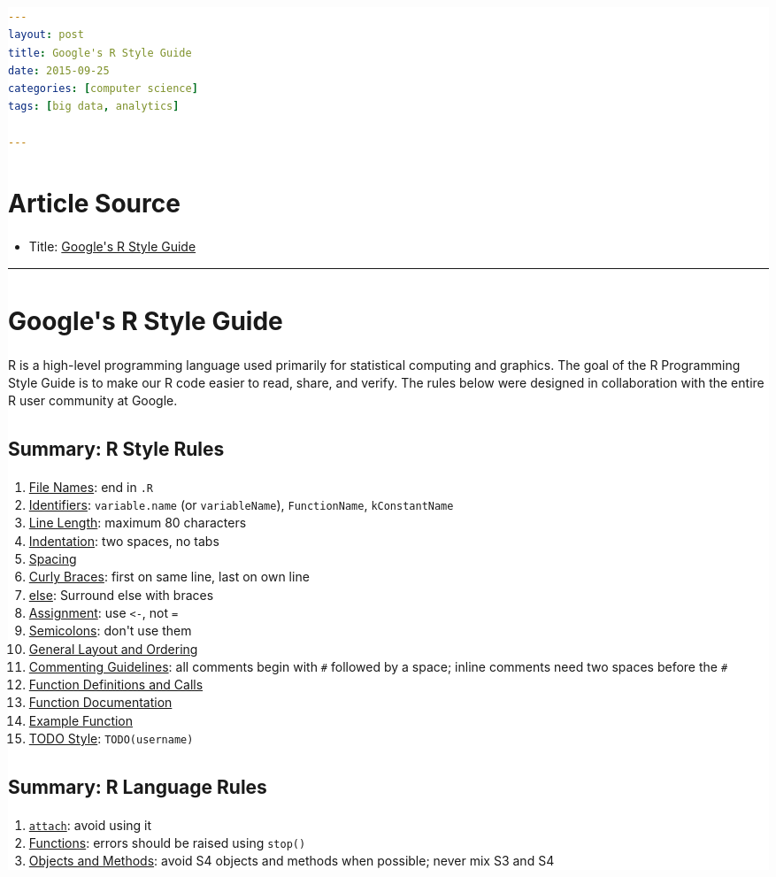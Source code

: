 ```yaml
---
layout: post
title: Google's R Style Guide
date: 2015-09-25
categories: [computer science]
tags: [big data, analytics]

---
```



# Article Source
* Title: [Google's R Style Guide](https://google-styleguide.googlecode.com/svn/trunk/Rguide.xml)

---

Google's R Style Guide
======================

R is a high-level programming language used primarily for statistical
computing and graphics. The goal of the R Programming Style Guide is to
make our R code easier to read, share, and verify. The rules below were
designed in collaboration with the entire R user community at Google.

Summary: R Style Rules
----------------------

1.  [File Names](#filenames): end in `.R`
2.  [Identifiers](#identifiers): `variable.name` (or `variableName`),
    `FunctionName`, `kConstantName`
3.  [Line Length](#linelength): maximum 80 characters
4.  [Indentation](#indentation): two spaces, no tabs
5.  [Spacing](#spacing)
6.  [Curly Braces](#curlybraces): first on same line, last on own line
7.  [else](#else): Surround else with braces
8.  [Assignment](#assignment): use `<-`, not `=`
9.  [Semicolons](#semicolons): don't use them
10. [General Layout and Ordering](#generallayout)
11. [Commenting Guidelines](#comments): all comments begin with `#`
    followed by a space; inline comments need two spaces before the `#`
12. [Function Definitions and Calls](#functiondefinition)
13. [Function Documentation](#functiondocumentation)
14. [Example Function](#examplefunction)
15. [TODO Style](#todo): `TODO(username)`

Summary: R Language Rules
-------------------------

1.  [`attach`](#attach): avoid using it
2.  [Functions](#functionlanguage): errors should be raised using
    `stop()`
3.  [Objects and Methods](#object): avoid S4 objects and methods when
    possible; never mix S3 and S4
